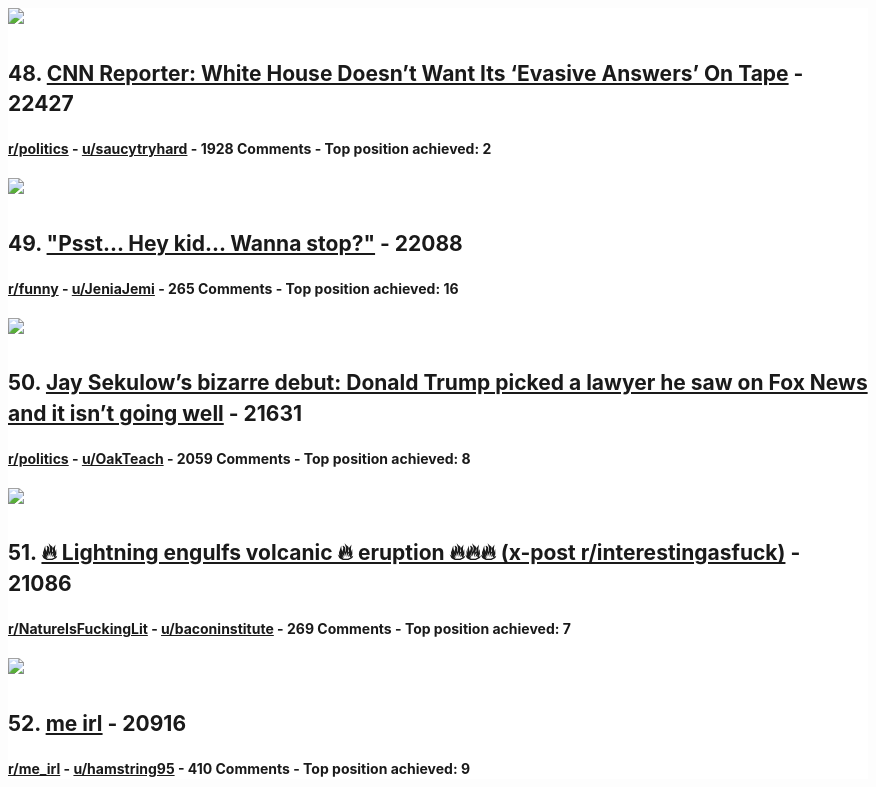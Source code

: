 <a href="http://i.imgur.com/RSdb7aI.gifv"><img src="https://b.thumbs.redditmedia.com/AvNOHosvACDJZeSi7mNr46P-DVMJwYUbbbrgm5Fj2Ug.jpg"></img></a>

## 48. [CNN Reporter: White House Doesn’t Want Its ‘Evasive Answers’ On Tape](http://reddit.com/r/politics/comments/6i8gzo/cnn_reporter_white_house_doesnt_want_its_evasive/) - 22427
#### [r/politics](http://reddit.com/r/politics) - [u/saucytryhard](http://reddit.com/u/saucytryhard) - 1928 Comments - Top position achieved: 2

<a href="http://talkingpointsmemo.com/livewire/cnn-jim-acosta-white-house-briefings"><img src="https://b.thumbs.redditmedia.com/X7rvsDDCv8OaYcychonzDwWrkftN9QAs0iT2f3URmvU.jpg"></img></a>

## 49. ["Psst... Hey kid... Wanna stop?"](http://reddit.com/r/funny/comments/6i77aq/psst_hey_kid_wanna_stop/) - 22088
#### [r/funny](http://reddit.com/r/funny) - [u/JeniaJemi](http://reddit.com/u/JeniaJemi) - 265 Comments - Top position achieved: 16

<a href="http://i.imgur.com/seveyIV.jpg"><img src="https://b.thumbs.redditmedia.com/oJg_DtXUJoVhS3hng82SuhNvm3GvmSs5KDxQae-5aKU.jpg"></img></a>

## 50. [Jay Sekulow’s bizarre debut: Donald Trump picked a lawyer he saw on Fox News and it isn’t going well](http://reddit.com/r/politics/comments/6i65pu/jay_sekulows_bizarre_debut_donald_trump_picked_a/) - 21631
#### [r/politics](http://reddit.com/r/politics) - [u/OakTeach](http://reddit.com/u/OakTeach) - 2059 Comments - Top position achieved: 8

<a href="http://www.salon.com/2017/06/19/jay-sekulows-bizarre-debut-donald-trump-picked-a-lawyer-he-saw-on-fox-news-and-it-isnt-going-well/"><img src="https://b.thumbs.redditmedia.com/gBMcHUXB2HB56VvCMrT3543HyCzvzH_JwPN_Upm2oFE.jpg"></img></a>

## 51. [🔥 Lightning engulfs volcanic 🔥 eruption 🔥🔥🔥 (x-post r/interestingasfuck)](http://reddit.com/r/NatureIsFuckingLit/comments/6i67wv/lightning_engulfs_volcanic_eruption_xpost/) - 21086
#### [r/NatureIsFuckingLit](http://reddit.com/r/NatureIsFuckingLit) - [u/baconinstitute](http://reddit.com/u/baconinstitute) - 269 Comments - Top position achieved: 7

<a href="https://i.redd.it/i3wldil33k4z.jpg"><img src="https://a.thumbs.redditmedia.com/_ieQHA9Fh48g5Uw8agUfsj_HjTpzFl8ERaF3ozcTG58.jpg"></img></a>

## 52. [me irl](http://reddit.com/r/me_irl/comments/6i4vqr/me_irl/) - 20916
#### [r/me_irl](http://reddit.com/r/me_irl) - [u/hamstring95](http://reddit.com/u/hamstring95) - 410 Comments - Top position achieved: 9
